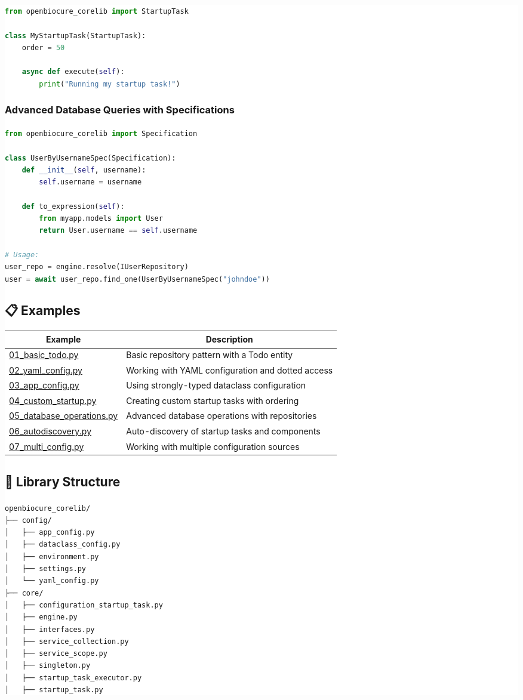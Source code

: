```python
from openbiocure_corelib import StartupTask

class MyStartupTask(StartupTask):
    order = 50

    async def execute(self):
        print("Running my startup task!")
```

### Advanced Database Queries with Specifications

```python
from openbiocure_corelib import Specification

class UserByUsernameSpec(Specification):
    def __init__(self, username):
        self.username = username

    def to_expression(self):
        from myapp.models import User
        return User.username == self.username

# Usage:
user_repo = engine.resolve(IUserRepository)
user = await user_repo.find_one(UserByUsernameSpec("johndoe"))
```

## 📋 Examples

| Example | Description |
|---------|-------------|
| [01_basic_todo.py](examples/01_basic_todo.py) | Basic repository pattern with a Todo entity |
| [02_yaml_config.py](examples/02_yaml_config.py) | Working with YAML configuration and dotted access |
| [03_app_config.py](examples/03_app_config.py) | Using strongly-typed dataclass configuration |
| [04_custom_startup.py](examples/04_custom_startup.py) | Creating custom startup tasks with ordering |
| [05_database_operations.py](examples/05_database_operations.py) | Advanced database operations with repositories |
| [06_autodiscovery.py](examples/06_autodiscovery.py) | Auto-discovery of startup tasks and components |
| [07_multi_config.py](examples/07_multi_config.py) | Working with multiple configuration sources |

## 📁 Library Structure

```
openbiocure_corelib/
├── config/
│   ├── app_config.py
│   ├── dataclass_config.py
│   ├── environment.py
│   ├── settings.py
│   └── yaml_config.py
├── core/
│   ├── configuration_startup_task.py
│   ├── engine.py
│   ├── interfaces.py
│   ├── service_collection.py
│   ├── service_scope.py
│   ├── singleton.py
│   ├── startup_task_executor.py
│   ├── startup_task.py
```